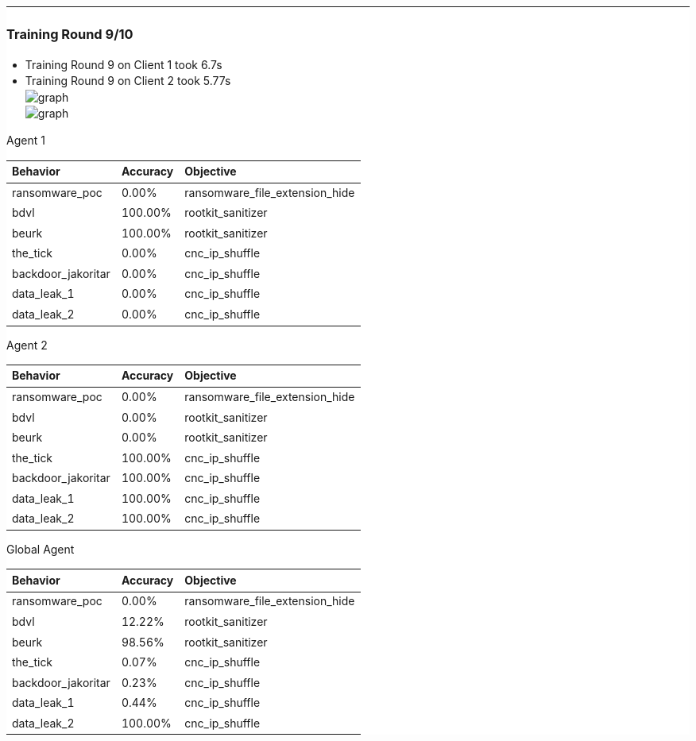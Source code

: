<div style="page-break-after: always;"></div>  
  
---  
### Training Round 9/10  
  
- Training Round 9 on Client 1 took 6.7s  
- Training Round 9 on Client 2 took 5.77s  
![graph](round-09\_agent-01\_learning-curve.png)  
![graph](round-09\_agent-02\_learning-curve.png)  


Agent 1
  
| Behavior           | Accuracy   | Objective                      |
|:-------------------|:-----------|:-------------------------------|
| ransomware\_poc     | 0.00%      | ransomware\_file\_extension\_hide |
| bdvl               | 100.00%    | rootkit\_sanitizer              |
| beurk              | 100.00%    | rootkit\_sanitizer              |
| the\_tick           | 0.00%      | cnc\_ip\_shuffle                 |
| backdoor\_jakoritar | 0.00%      | cnc\_ip\_shuffle                 |
| data\_leak\_1        | 0.00%      | cnc\_ip\_shuffle                 |
| data\_leak\_2        | 0.00%      | cnc\_ip\_shuffle                 |  


Agent 2
  
| Behavior           | Accuracy   | Objective                      |
|:-------------------|:-----------|:-------------------------------|
| ransomware\_poc     | 0.00%      | ransomware\_file\_extension\_hide |
| bdvl               | 0.00%      | rootkit\_sanitizer              |
| beurk              | 0.00%      | rootkit\_sanitizer              |
| the\_tick           | 100.00%    | cnc\_ip\_shuffle                 |
| backdoor\_jakoritar | 100.00%    | cnc\_ip\_shuffle                 |
| data\_leak\_1        | 100.00%    | cnc\_ip\_shuffle                 |
| data\_leak\_2        | 100.00%    | cnc\_ip\_shuffle                 |  


Global Agent
  
| Behavior           | Accuracy   | Objective                      |
|:-------------------|:-----------|:-------------------------------|
| ransomware\_poc     | 0.00%      | ransomware\_file\_extension\_hide |
| bdvl               | 12.22%     | rootkit\_sanitizer              |
| beurk              | 98.56%     | rootkit\_sanitizer              |
| the\_tick           | 0.07%      | cnc\_ip\_shuffle                 |
| backdoor\_jakoritar | 0.23%      | cnc\_ip\_shuffle                 |
| data\_leak\_1        | 0.44%      | cnc\_ip\_shuffle                 |
| data\_leak\_2        | 100.00%    | cnc\_ip\_shuffle                 |  
  